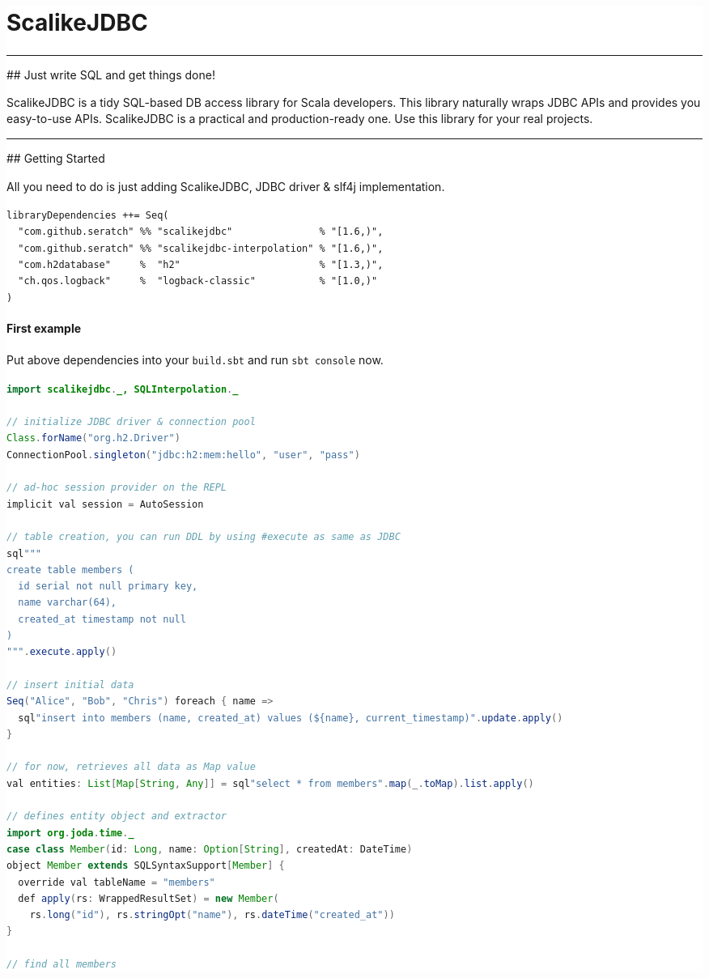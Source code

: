 # ScalikeJDBC

<hr/>
## Just write SQL and get things done!

ScalikeJDBC is a tidy SQL-based DB access library for Scala developers.
This library naturally wraps JDBC APIs and provides you easy-to-use APIs.
ScalikeJDBC is a practical and production-ready one. Use this library for your real projects.

<hr/>
## Getting Started

All you need to do is just adding ScalikeJDBC, JDBC driver & slf4j implementation. 

```
libraryDependencies ++= Seq(
  "com.github.seratch" %% "scalikejdbc"               % "[1.6,)",
  "com.github.seratch" %% "scalikejdbc-interpolation" % "[1.6,)",
  "com.h2database"     %  "h2"                        % "[1.3,)",
  "ch.qos.logback"     %  "logback-classic"           % "[1.0,)"
)
```

#### First example

Put above dependencies into your `build.sbt` and run `sbt console` now.

```java
import scalikejdbc._, SQLInterpolation._

// initialize JDBC driver & connection pool
Class.forName("org.h2.Driver")
ConnectionPool.singleton("jdbc:h2:mem:hello", "user", "pass")

// ad-hoc session provider on the REPL
implicit val session = AutoSession

// table creation, you can run DDL by using #execute as same as JDBC
sql"""
create table members (
  id serial not null primary key, 
  name varchar(64), 
  created_at timestamp not null
)
""".execute.apply()

// insert initial data
Seq("Alice", "Bob", "Chris") foreach { name =>
  sql"insert into members (name, created_at) values (${name}, current_timestamp)".update.apply()
}

// for now, retrieves all data as Map value 
val entities: List[Map[String, Any]] = sql"select * from members".map(_.toMap).list.apply()

// defines entity object and extractor
import org.joda.time._
case class Member(id: Long, name: Option[String], createdAt: DateTime)
object Member extends SQLSyntaxSupport[Member] {
  override val tableName = "members"
  def apply(rs: WrappedResultSet) = new Member(
    rs.long("id"), rs.stringOpt("name"), rs.dateTime("created_at"))
}

// find all members
```